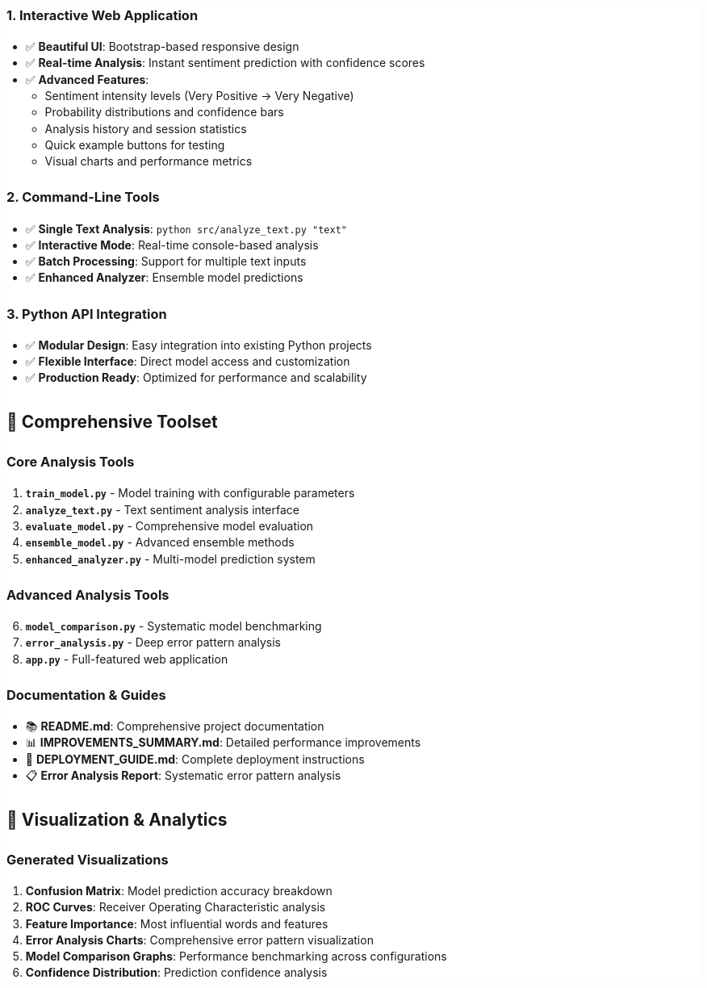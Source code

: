 ### **1. Interactive Web Application**
- ✅ **Beautiful UI**: Bootstrap-based responsive design
- ✅ **Real-time Analysis**: Instant sentiment prediction with confidence scores
- ✅ **Advanced Features**: 
  - Sentiment intensity levels (Very Positive → Very Negative)
  - Probability distributions and confidence bars
  - Analysis history and session statistics
  - Quick example buttons for testing
  - Visual charts and performance metrics

### **2. Command-Line Tools**
- ✅ **Single Text Analysis**: `python src/analyze_text.py "text"`
- ✅ **Interactive Mode**: Real-time console-based analysis
- ✅ **Batch Processing**: Support for multiple text inputs
- ✅ **Enhanced Analyzer**: Ensemble model predictions

### **3. Python API Integration**
- ✅ **Modular Design**: Easy integration into existing Python projects
- ✅ **Flexible Interface**: Direct model access and customization
- ✅ **Production Ready**: Optimized for performance and scalability

## 📁 **Comprehensive Toolset**

### **Core Analysis Tools**
1. **`train_model.py`** - Model training with configurable parameters
2. **`analyze_text.py`** - Text sentiment analysis interface
3. **`evaluate_model.py`** - Comprehensive model evaluation
4. **`ensemble_model.py`** - Advanced ensemble methods
5. **`enhanced_analyzer.py`** - Multi-model prediction system

### **Advanced Analysis Tools**
6. **`model_comparison.py`** - Systematic model benchmarking
7. **`error_analysis.py`** - Deep error pattern analysis
8. **`app.py`** - Full-featured web application

### **Documentation & Guides**
- 📚 **README.md**: Comprehensive project documentation
- 📊 **IMPROVEMENTS_SUMMARY.md**: Detailed performance improvements
- 🚀 **DEPLOYMENT_GUIDE.md**: Complete deployment instructions
- 📋 **Error Analysis Report**: Systematic error pattern analysis

## 🎨 **Visualization & Analytics**

### **Generated Visualizations**
1. **Confusion Matrix**: Model prediction accuracy breakdown
2. **ROC Curves**: Receiver Operating Characteristic analysis
3. **Feature Importance**: Most influential words and features
4. **Error Analysis Charts**: Comprehensive error pattern visualization
5. **Model Comparison Graphs**: Performance benchmarking across configurations
6. **Confidence Distribution**: Prediction confidence analysis

